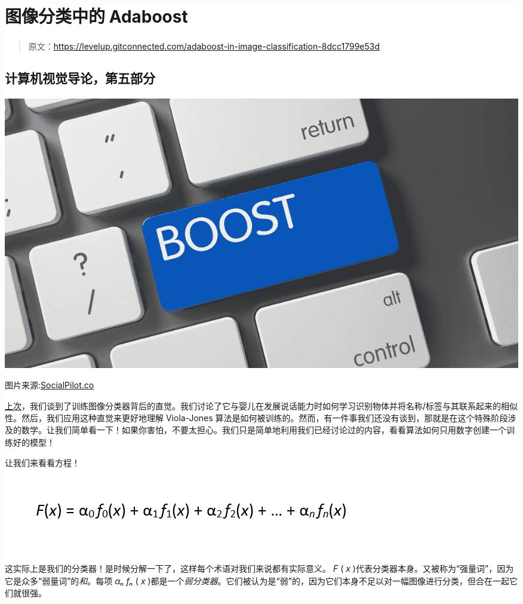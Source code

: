 # 图像分类中的 Adaboost

> 原文：<https://levelup.gitconnected.com/adaboost-in-image-classification-8dcc1799e53d>

## 计算机视觉导论，第五部分

![](img/79e6dd05d3691eb3b487efb3f55a7488.png)

图片来源:[SocialPilot.co](https://www.socialpilot.co/blog/worth-boosting-facebook-posts-when-and-how-to)

[上次](/training-day-training-image-classifiers-97825ac4bfde)，我们谈到了训练图像分类器背后的直觉。我们讨论了它与婴儿在发展说话能力时如何学习识别物体并将名称/标签与其联系起来的相似性。然后，我们应用这种直觉来更好地理解 Viola-Jones 算法是如何被训练的。然而，有一件事我们还没有谈到，那就是在这个特殊阶段涉及的数学。让我们简单看一下！如果你害怕，不要太担心。我们只是简单地利用我们已经讨论过的内容，看看算法如何只用数字创建一个训练好的模型！

让我们来看看方程！

![](img/12fcad31459cf23ebcdfe5919752fae0.png)

这实际上是我们的分类器！是时候分解一下了，这样每个术语对我们来说都有实际意义。 *F* ( *x* )代表分类器本身。又被称为“强量词”，因为它是众多“弱量词”的*和*。每项 *αₙ fₙ* ( *x* )都是一个*弱分类器*。它们被认为是“弱”的，因为它们本身不足以对一幅图像进行分类，但合在一起它们就很强。
